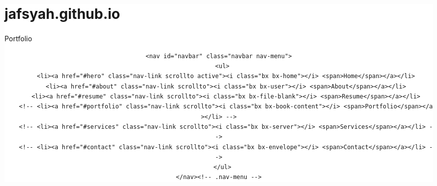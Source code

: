 # jafsyah.github.io
Portfolio 
<html lang="en"><head>
  <meta charset="utf-8">
  <meta content="width=device-width, initial-scale=1.0" name="viewport">

  <title>Muhamad Taufiq Riza</title>
  <meta content="" name="description">
  <meta content="" name="keywords">

  
  <link href="assets/img/favicon.png" rel="icon">
  <link href="assets/img/apple-touch-icon.png" rel="apple-touch-icon">

  
  <link href="https://fonts.googleapis.com/css?family=Open+Sans:300,300i,400,400i,600,600i,700,700i|Raleway:300,300i,400,400i,500,500i,600,600i,700,700i|Poppins:300,300i,400,400i,500,500i,600,600i,700,700i" rel="stylesheet">

  
  <link href="assets/vendor/aos/aos.css" rel="stylesheet">
  <link href="assets/vendor/bootstrap/css/bootstrap.min.css" rel="stylesheet">
  <link href="assets/vendor/bootstrap-icons/bootstrap-icons.css" rel="stylesheet">
  <link href="assets/vendor/boxicons/css/boxicons.min.css" rel="stylesheet">
  <link href="assets/vendor/glightbox/css/glightbox.min.css" rel="stylesheet">
  <link href="assets/vendor/swiper/swiper-bundle.min.css" rel="stylesheet">

  
  <link href="assets/css/style.css" rel="stylesheet">

  
</head>

<body data-new-gr-c-s-check-loaded="14.1189.0" data-gr-ext-installed="" data-aos-easing="ease-in-out" data-aos-duration="1000" data-aos-delay="0">

  
  
  <i class="bi bi-list mobile-nav-toggle d-xl-none"></i>
  
  <header id="header" class="d-flex flex-column justify-content-center">

    <nav id="navbar" class="navbar nav-menu">
      <ul>
        <li><a href="#hero" class="nav-link scrollto active"><i class="bx bx-home"></i> <span>Home</span></a></li>
        <li><a href="#about" class="nav-link scrollto"><i class="bx bx-user"></i> <span>About</span></a></li>
        <li><a href="#resume" class="nav-link scrollto"><i class="bx bx-file-blank"></i> <span>Resume</span></a></li>
        <!-- <li><a href="#portfolio" class="nav-link scrollto"><i class="bx bx-book-content"></i> <span>Portfolio</span></a></li> -->
        <!-- <li><a href="#services" class="nav-link scrollto"><i class="bx bx-server"></i> <span>Services</span></a></li> -->
        <!-- <li><a href="#contact" class="nav-link scrollto"><i class="bx bx-envelope"></i> <span>Contact</span></a></li> -->
      </ul>
    </nav><!-- .nav-menu -->

